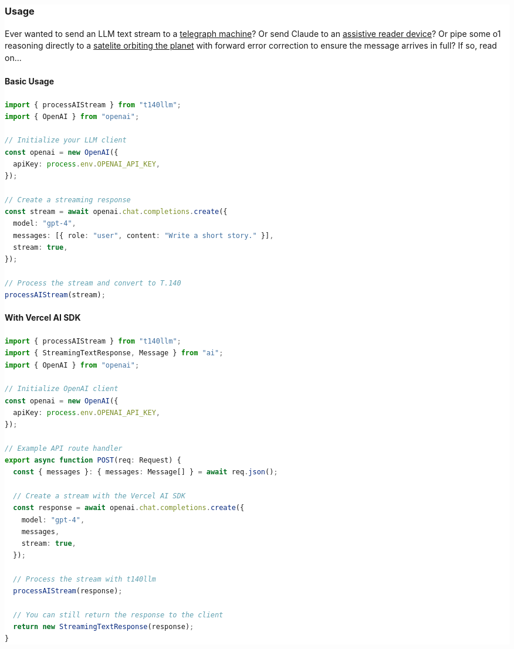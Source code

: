 ### Usage

Ever wanted to send an LLM text stream to a [telegraph machine][tm]? Or send Claude
to an [assistive reader device][ad]? Or pipe some o1 reasoning directly to a [satelite
orbiting the planet][sat] with forward error correction to ensure the message
arrives in full? If so, read on...

#### Basic Usage

```typescript
import { processAIStream } from "t140llm";
import { OpenAI } from "openai";

// Initialize your LLM client
const openai = new OpenAI({
  apiKey: process.env.OPENAI_API_KEY,
});

// Create a streaming response
const stream = await openai.chat.completions.create({
  model: "gpt-4",
  messages: [{ role: "user", content: "Write a short story." }],
  stream: true,
});

// Process the stream and convert to T.140
processAIStream(stream);
```

#### With Vercel AI SDK

```typescript
import { processAIStream } from "t140llm";
import { StreamingTextResponse, Message } from "ai";
import { OpenAI } from "openai";

// Initialize OpenAI client
const openai = new OpenAI({
  apiKey: process.env.OPENAI_API_KEY,
});

// Example API route handler
export async function POST(req: Request) {
  const { messages }: { messages: Message[] } = await req.json();

  // Create a stream with the Vercel AI SDK
  const response = await openai.chat.completions.create({
    model: "gpt-4",
    messages,
    stream: true,
  });

  // Process the stream with t140llm
  processAIStream(response);

  // You can still return the response to the client
  return new StreamingTextResponse(response);
}
```


[typescript-url]: https://github.com/Microsoft/TypeScript
[nodejs-url]: https://nodejs.org
[npm-url]: https://www.npmjs.com
[node-version-url]: https://nodejs.org/en/download
[mit-license-url]: https://github.com/agrathwohl/t140llm/blob/master/LICENSE
[string-mdn-url]: https://developer.mozilla.org/en-US/docs/Web/JavaScript/Reference/Global_Objects/String
[number-mdn-url]: https://developer.mozilla.org/en-US/docs/Web/JavaScript/Reference/Global_Objects/Number
[promise-mdn-url]: https://developer.mozilla.org/en-US/docs/Web/JavaScript/Reference/Global_Objects/Promise
[boolean-mdn-url]: https://developer.mozilla.org/en-US/docs/Web/JavaScript/Reference/Global_Objects/Boolean
[node-version-badge]: https://flat.badgen.net/npm/node/t140llm
[mit-license-badge]: https://flat.badgen.net/npm/license/t140llm
[tm]: https://github.com/agrathwohl/t140llm/blob/master/examples/baudot_ita2_tty_example.js
[ad]: https://github.com/agrathwohl/assistive-llm
[sat]: https://github.com/agrathwohl/t140llm/blob/master/examples/fec_demo.js